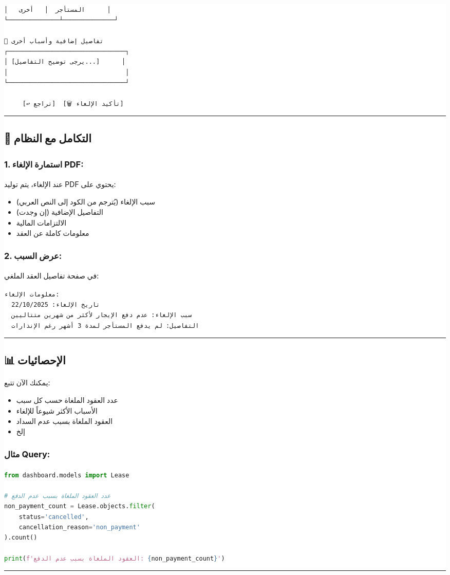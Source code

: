 ```
│   المستأجر  │   أخرى      │
└──────────────┴──────────────┘

📝 تفاصيل إضافية وأسباب أخرى
┌────────────────────────────────┐
│ [يرجى توضيح التفاصيل...]      │
│                                │
└────────────────────────────────┘

     [↩️ تراجع]  [🗑️ تأكيد الإلغاء]
```

---

## 🔄 التكامل مع النظام

### 1. **استمارة الإلغاء PDF:**
عند الإلغاء، يتم توليد PDF يحتوي على:
- سبب الإلغاء (يُترجم من الكود إلى النص العربي)
- التفاصيل الإضافية (إن وجدت)
- الالتزامات المالية
- معلومات كاملة عن العقد

### 2. **عرض السبب:**
في صفحة تفاصيل العقد الملغي:
```html
معلومات الإلغاء:
  تاريخ الإلغاء: 22/10/2025
  سبب الإلغاء: عدم دفع الإيجار لأكثر من شهرين متتاليين
  التفاصيل: لم يدفع المستأجر لمدة 3 أشهر رغم الإنذارات
```

---

## 📊 الإحصائيات

يمكنك الآن تتبع:
- عدد العقود الملغاة حسب كل سبب
- الأسباب الأكثر شيوعاً للإلغاء
- العقود الملغاة بسبب عدم السداد
- إلخ

### مثال Query:
```python
from dashboard.models import Lease

# عدد العقود الملغاة بسبب عدم الدفع
non_payment_count = Lease.objects.filter(
    status='cancelled',
    cancellation_reason='non_payment'
).count()

print(f'العقود الملغاة بسبب عدم الدفع: {non_payment_count}')
```

---